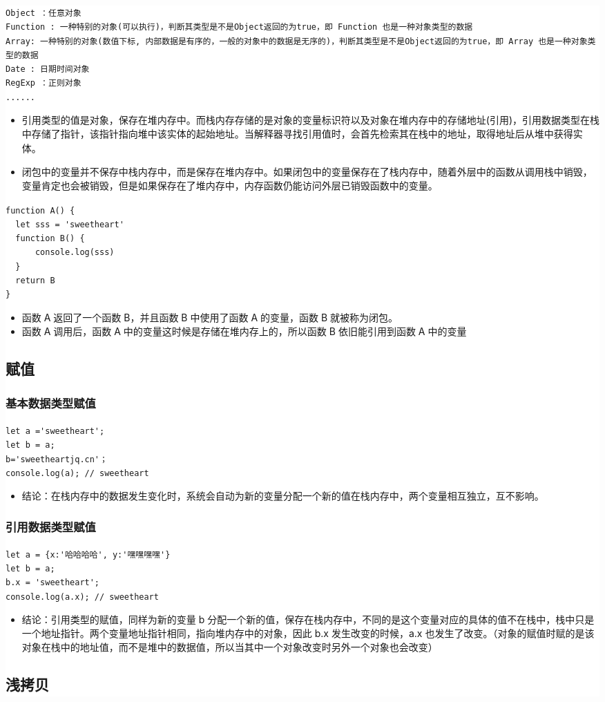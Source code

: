 ```
Object ：任意对象
Function : 一种特别的对象(可以执行)，判断其类型是不是Object返回的为true，即 Function 也是一种对象类型的数据
Array: 一种特别的对象(数值下标, 内部数据是有序的，一般的对象中的数据是无序的)，判断其类型是不是Object返回的为true，即 Array 也是一种对象类型的数据
Date : 日期时间对象
RegExp ：正则对象
......
```

- 引用类型的值是对象，保存在堆内存中。而栈内存存储的是对象的变量标识符以及对象在堆内存中的存储地址(引用)，引用数据类型在栈中存储了指针，该指针指向堆中该实体的起始地址。当解释器寻找引用值时，会首先检索其在栈中的地址，取得地址后从堆中获得实体。

- 闭包中的变量并不保存中栈内存中，而是保存在堆内存中。如果闭包中的变量保存在了栈内存中，随着外层中的函数从调用栈中销毁，变量肯定也会被销毁，但是如果保存在了堆内存中，内存函数仍能访问外层已销毁函数中的变量。

```
function A() {
  let sss = 'sweetheart'
  function B() {
      console.log(sss)
  }
  return B
}
```

- 函数 A 返回了一个函数 B，并且函数 B 中使用了函数 A 的变量，函数 B 就被称为闭包。
- 函数 A 调用后，函数 A 中的变量这时候是存储在堆内存上的，所以函数 B 依旧能引用到函数 A 中的变量

## 赋值

### 基本数据类型赋值

```
let a ='sweetheart';
let b = a;
b='sweetheartjq.cn'；
console.log(a); // sweetheart
```

- 结论：在栈内存中的数据发生变化时，系统会自动为新的变量分配一个新的值在栈内存中，两个变量相互独立，互不影响。

### 引用数据类型赋值

```
let a = {x:'哈哈哈哈', y:'嘿嘿嘿嘿'}
let b = a;
b.x = 'sweetheart';
console.log(a.x); // sweetheart
```

- 结论：引用类型的赋值，同样为新的变量 b 分配一个新的值，保存在栈内存中，不同的是这个变量对应的具体的值不在栈中，栈中只是一个地址指针。两个变量地址指针相同，指向堆内存中的对象，因此 b.x 发生改变的时候，a.x 也发生了改变。（对象的赋值时赋的是该对象在栈中的地址值，而不是堆中的数据值，所以当其中一个对象改变时另外一个对象也会改变）

## 浅拷贝
